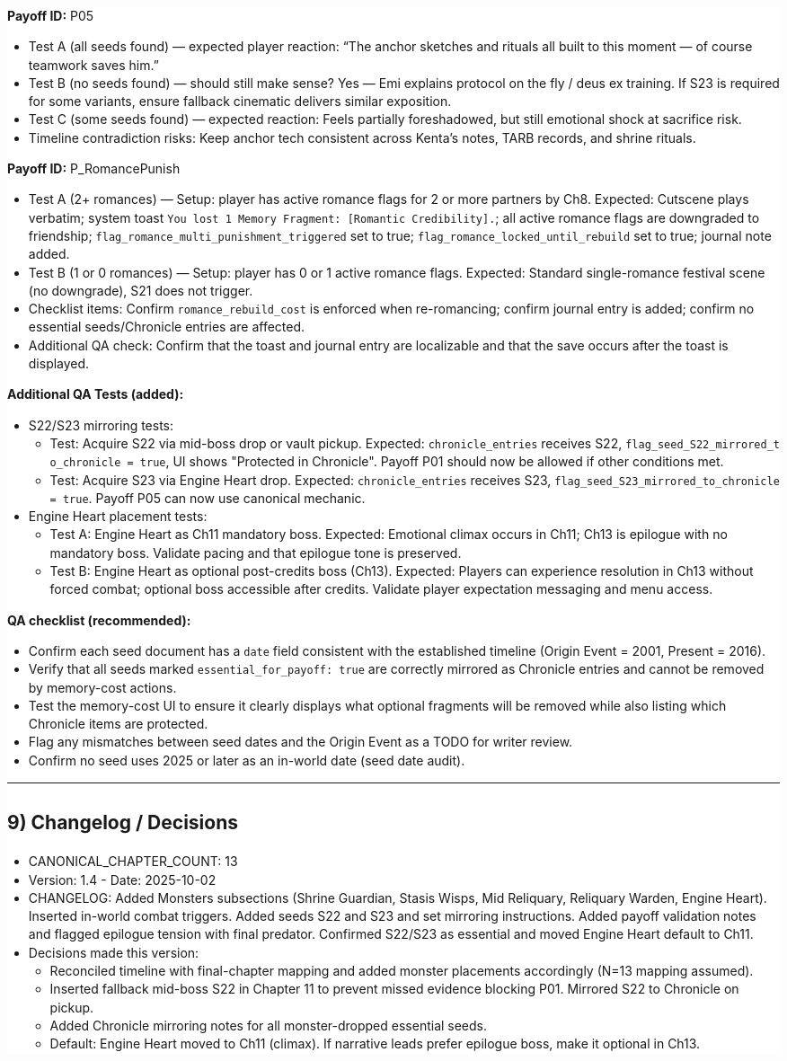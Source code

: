 **Payoff ID:** P05
- Test A (all seeds found) — expected player reaction: “The anchor sketches and rituals all built to this moment — of course teamwork saves him.”
- Test B (no seeds found) — should still make sense? Yes — Emi explains protocol on the fly / deus ex training. If S23 is required for some variants, ensure fallback cinematic delivers similar exposition. 
- Test C (some seeds found) — expected reaction: Feels partially foreshadowed, but still emotional shock at sacrifice risk.
- Timeline contradiction risks: Keep anchor tech consistent across Kenta’s notes, TARB records, and shrine rituals.

**Payoff ID:** P_RomancePunish
- Test A (2+ romances) — Setup: player has active romance flags for 2 or more partners by Ch8. Expected: Cutscene plays verbatim; system toast `You lost 1 Memory Fragment: [Romantic Credibility].`; all active romance flags are downgraded to friendship; `flag_romance_multi_punishment_triggered` set to true; `flag_romance_locked_until_rebuild` set to true; journal note added.
- Test B (1 or 0 romances) — Setup: player has 0 or 1 active romance flags. Expected: Standard single-romance festival scene (no downgrade), S21 does not trigger.
- Checklist items: Confirm `romance_rebuild_cost` is enforced when re-romancing; confirm journal entry is added; confirm no essential seeds/Chronicle entries are affected.
- Additional QA check: Confirm that the toast and journal entry are localizable and that the save occurs after the toast is displayed. 

**Additional QA Tests (added):**
- S22/S23 mirroring tests:
  - Test: Acquire S22 via mid-boss drop or vault pickup. Expected: `chronicle_entries` receives S22, `flag_seed_S22_mirrored_to_chronicle = true`, UI shows "Protected in Chronicle". Payoff P01 should now be allowed if other conditions met. 
  - Test: Acquire S23 via Engine Heart drop. Expected: `chronicle_entries` receives S23, `flag_seed_S23_mirrored_to_chronicle = true`. Payoff P05 can now use canonical mechanic. 
- Engine Heart placement tests:
  - Test A: Engine Heart as Ch11 mandatory boss. Expected: Emotional climax occurs in Ch11; Ch13 is epilogue with no mandatory boss. Validate pacing and that epilogue tone is preserved. 
  - Test B: Engine Heart as optional post-credits boss (Ch13). Expected: Players can experience resolution in Ch13 without forced combat; optional boss accessible after credits. Validate player expectation messaging and menu access. 

**QA checklist (recommended):**
- Confirm each seed document has a `date` field consistent with the established timeline (Origin Event = 2001, Present = 2016).
- Verify that all seeds marked `essential_for_payoff: true` are correctly mirrored as Chronicle entries and cannot be removed by memory-cost actions.
- Test the memory-cost UI to ensure it clearly displays what optional fragments will be removed while also listing which Chronicle items are protected.
- Flag any mismatches between seed dates and the Origin Event as a TODO for writer review.
- Confirm no seed uses 2025 or later as an in-world date (seed date audit). 

---

## 9) Changelog / Decisions
- CANONICAL_CHAPTER_COUNT: 13
- Version: 1.4 - Date: 2025-10-02
- CHANGELOG: Added Monsters subsections (Shrine Guardian, Stasis Wisps, Mid Reliquary, Reliquary Warden, Engine Heart). Inserted in-world combat triggers. Added seeds S22 and S23 and set mirroring instructions. Added payoff validation notes and flagged epilogue tension with final predator. Confirmed S22/S23 as essential and moved Engine Heart default to Ch11. 
- Decisions made this version:
  - Reconciled timeline with final-chapter mapping and added monster placements accordingly (N=13 mapping assumed). 
  - Inserted fallback mid-boss S22 in Chapter 11 to prevent missed evidence blocking P01. Mirrored S22 to Chronicle on pickup. 
  - Added Chronicle mirroring notes for all monster-dropped essential seeds. 
  - Default: Engine Heart moved to Ch11 (climax). If narrative leads prefer epilogue boss, make it optional in Ch13. 